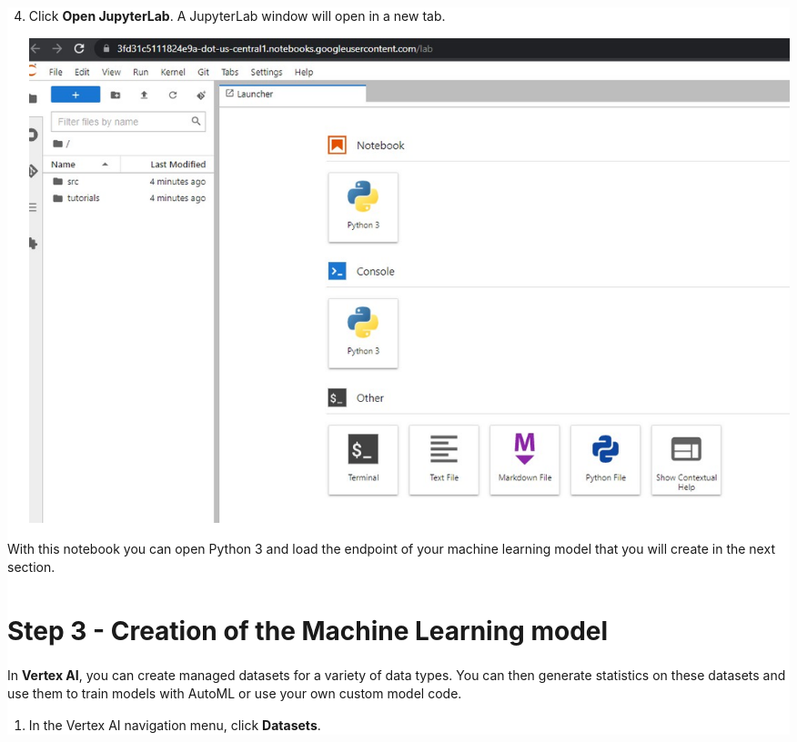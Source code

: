 4. Click **Open JupyterLab**. A JupyterLab window will open in a new tab.

   ![](../assets/images/posts/2022-01-10-Machine-Learning-with-Google-Cloud-Platform-with-AutoML/4a.jpg)



With this notebook you can open Python 3 and load the endpoint of your machine learning  model that  you will create in the next section.



# Step 3 - Creation of the Machine Learning model

In **Vertex AI**, you can create managed datasets for a variety of data types. You can then generate statistics on these datasets and use them to train models with AutoML or use your own custom model code.



1. In the Vertex AI navigation menu, click **Datasets**.
